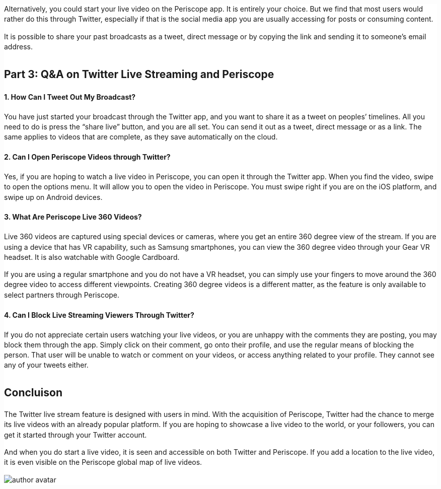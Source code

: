  Alternatively, you could start your live video on the Periscope app. It is entirely your choice. But we find that most users would rather do this through Twitter, especially if that is the social media app you are usually accessing for posts or consuming content.

 It is possible to share your past broadcasts as a tweet, direct message or by copying the link and sending it to someone’s email address.

## Part 3: Q&A on Twitter Live Streaming and Periscope

#### 1\. How Can I Tweet Out My Broadcast?

 You have just started your broadcast through the Twitter app, and you want to share it as a tweet on peoples’ timelines. All you need to do is press the “share live” button, and you are all set. You can send it out as a tweet, direct message or as a link. The same applies to videos that are complete, as they save automatically on the cloud.

#### 2\. Can I Open Periscope Videos through Twitter?

 Yes, if you are hoping to watch a live video in Periscope, you can open it through the Twitter app. When you find the video, swipe to open the options menu. It will allow you to open the video in Periscope. You must swipe right if you are on the iOS platform, and swipe up on Android devices.

#### 3\. What Are Periscope Live 360 Videos?

 Live 360 videos are captured using special devices or cameras, where you get an entire 360 degree view of the stream. If you are using a device that has VR capability, such as Samsung smartphones, you can view the 360 degree video through your Gear VR headset. It is also watchable with Google Cardboard.

 If you are using a regular smartphone and you do not have a VR headset, you can simply use your fingers to move around the 360 degree video to access different viewpoints. Creating 360 degree videos is a different matter, as the feature is only available to select partners through Periscope.

#### 4\. Can I Block Live Streaming Viewers Through Twitter?

 If you do not appreciate certain users watching your live videos, or you are unhappy with the comments they are posting, you may block them through the app. Simply click on their comment, go onto their profile, and use the regular means of blocking the person. That user will be unable to watch or comment on your videos, or access anything related to your profile. They cannot see any of your tweets either.

## Concluison

 The Twitter live stream feature is designed with users in mind. With the acquisition of Periscope, Twitter had the chance to merge its live videos with an already popular platform. If you are hoping to showcase a live video to the world, or your followers, you can get it started through your Twitter account.

 And when you do start a live video, it is seen and accessible on both Twitter and Periscope. If you add a location to the live video, it is even visible on the Periscope global map of live videos.

![author avatar](https://images.wondershare.com/filmora/article-images/ollie-mattison.jpg)
